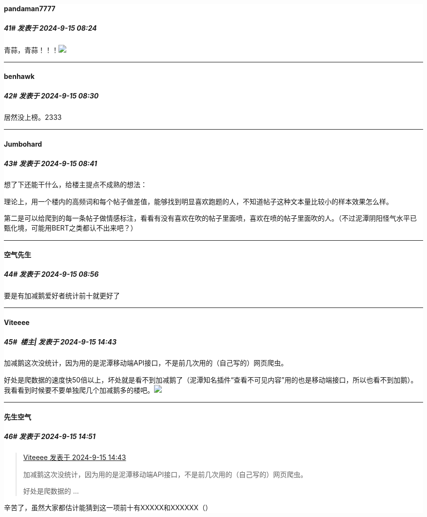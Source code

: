 ####  pandaman7777  
##### 41#       发表于 2024-9-15 08:24

青蒜，青蒜！！！<img src="https://static.saraba1st.com/image/smiley/face2017/059.png" referrerpolicy="no-referrer">


*****

####  benhawk  
##### 42#       发表于 2024-9-15 08:30

居然没上榜。2333


*****

####  Jumbohard  
##### 43#       发表于 2024-9-15 08:41

想了下还能干什么，给楼主提点不成熟的想法：

理论上，用一个楼内的高频词和每个帖子做差值，能够找到明显喜欢跑题的人，不知道帖子这种文本量比较小的样本效果怎么样。

第二是可以给爬到的每一条帖子做情感标注，看看有没有喜欢在吹的帖子里面喷，喜欢在喷的帖子里面吹的人。（不过泥潭阴阳怪气水平已甄化境，可能用BERT之类都认不出来吧？）


*****

####  空气先生  
##### 44#       发表于 2024-9-15 08:56

要是有加减鹅爱好者统计前十就更好了


*****

####  Viteeee  
##### 45#         楼主| 发表于 2024-9-15 14:43

加减鹅这次没统计，因为用的是泥潭移动端API接口，不是前几次用的（自己写的）网页爬虫。

好处是爬数据的速度快50倍以上，坏处就是看不到加减鹅了（泥潭知名插件“查看不可见内容”用的也是移动端接口，所以也看不到加鹅）。我看看到时候要不要单独爬几个加减鹅多的楼吧。<img src="https://static.saraba1st.com/image/smiley/face2017/034.png" referrerpolicy="no-referrer">


*****

####  先生空气  
##### 46#       发表于 2024-9-15 14:51

<blockquote><a href="httphttps://bbs.saraba1st.com/2b/forum.php?mod=redirect&amp;goto=findpost&amp;pid=66211949&amp;ptid=2199398" target="_blank">Viteeee 发表于 2024-9-15 14:43</a>

加减鹅这次没统计，因为用的是泥潭移动端API接口，不是前几次用的（自己写的）网页爬虫。

好处是爬数据的 ...</blockquote>
辛苦了，虽然大家都估计能猜到这一项前十有XXXXX和XXXXXX（）

